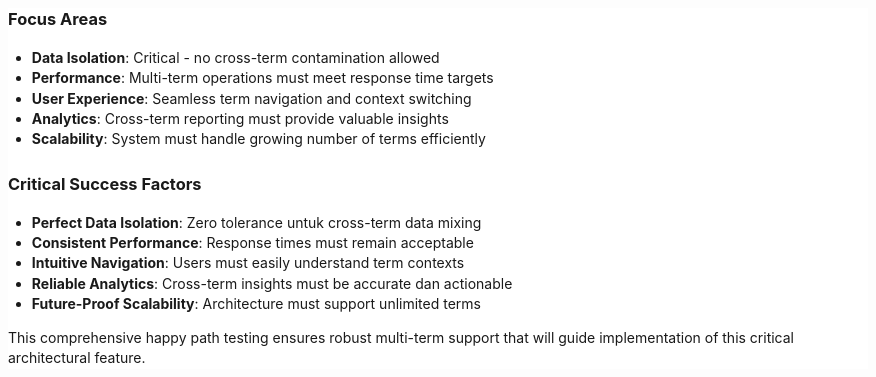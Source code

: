 ### Focus Areas
- **Data Isolation**: Critical - no cross-term contamination allowed
- **Performance**: Multi-term operations must meet response time targets
- **User Experience**: Seamless term navigation and context switching
- **Analytics**: Cross-term reporting must provide valuable insights
- **Scalability**: System must handle growing number of terms efficiently

### Critical Success Factors
- **Perfect Data Isolation**: Zero tolerance untuk cross-term data mixing
- **Consistent Performance**: Response times must remain acceptable
- **Intuitive Navigation**: Users must easily understand term contexts
- **Reliable Analytics**: Cross-term insights must be accurate dan actionable
- **Future-Proof Scalability**: Architecture must support unlimited terms

This comprehensive happy path testing ensures robust multi-term support that will guide implementation of this critical architectural feature.
